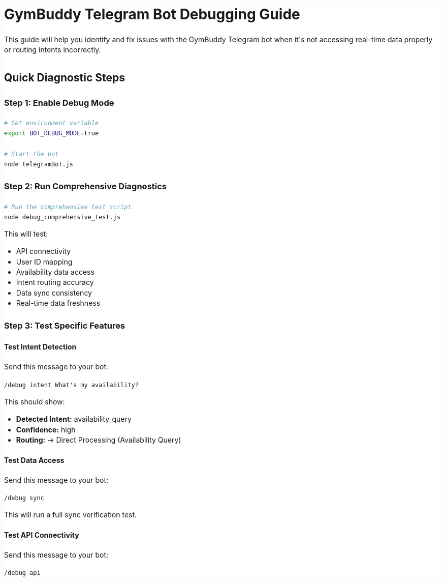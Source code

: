 # GymBuddy Telegram Bot Debugging Guide

This guide will help you identify and fix issues with the GymBuddy Telegram bot when it's not accessing real-time data properly or routing intents incorrectly.

## Quick Diagnostic Steps

### Step 1: Enable Debug Mode
```bash
# Set environment variable
export BOT_DEBUG_MODE=true

# Start the bot
node telegramBot.js
```

### Step 2: Run Comprehensive Diagnostics
```bash
# Run the comprehensive test script
node debug_comprehensive_test.js
```

This will test:
- API connectivity
- User ID mapping
- Availability data access  
- Intent routing accuracy
- Data sync consistency
- Real-time data freshness

### Step 3: Test Specific Features

#### Test Intent Detection
Send this message to your bot:
```
/debug intent What's my availability?
```

This should show:
- **Detected Intent:** availability_query  
- **Confidence:** high
- **Routing:** → Direct Processing (Availability Query)

#### Test Data Access
Send this message to your bot:
```
/debug sync
```

This will run a full sync verification test.

#### Test API Connectivity
Send this message to your bot:
```
/debug api
```
